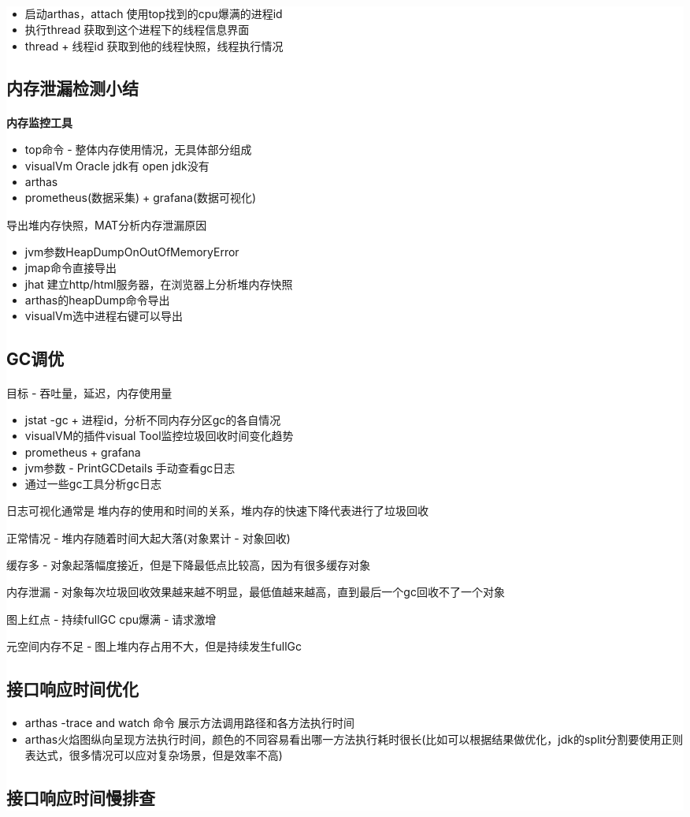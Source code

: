 

- 启动arthas，attach 使用top找到的cpu爆满的进程id
- 执行thread 获取到这个进程下的线程信息界面
- thread + 线程id 获取到他的线程快照，线程执行情况

## 内存泄漏检测小结

**内存监控工具**

- top命令  -  整体内存使用情况，无具体部分组成
- visualVm Oracle jdk有 open jdk没有
- arthas
- prometheus(数据采集) + grafana(数据可视化)



导出堆内存快照，MAT分析内存泄漏原因

- jvm参数HeapDumpOnOutOfMemoryError
- jmap命令直接导出
- jhat 建立http/html服务器，在浏览器上分析堆内存快照
- arthas的heapDump命令导出
- visualVm选中进程右键可以导出



## GC调优

目标 - 吞吐量，延迟，内存使用量



- jstat -gc + 进程id，分析不同内存分区gc的各自情况
- visualVM的插件visual Tool监控垃圾回收时间变化趋势
- prometheus + grafana
- jvm参数 - PrintGCDetails 手动查看gc日志
- 通过一些gc工具分析gc日志

日志可视化通常是 堆内存的使用和时间的关系，堆内存的快速下降代表进行了垃圾回收

正常情况 - 堆内存随着时间大起大落(对象累计 - 对象回收)

缓存多 - 对象起落幅度接近，但是下降最低点比较高，因为有很多缓存对象

内存泄漏 - 对象每次垃圾回收效果越来越不明显，最低值越来越高，直到最后一个gc回收不了一个对象

图上红点 - 持续fullGC cpu爆满 - 请求激增

元空间内存不足 - 图上堆内存占用不大，但是持续发生fullGc



## 接口响应时间优化

- arthas -trace and watch 命令 展示方法调用路径和各方法执行时间
- arthas火焰图纵向呈现方法执行时间，颜色的不同容易看出哪一方法执行耗时很长(比如可以根据结果做优化，jdk的split分割要使用正则表达式，很多情况可以应对复杂场景，但是效率不高)

## **接口响应时间慢排查**
